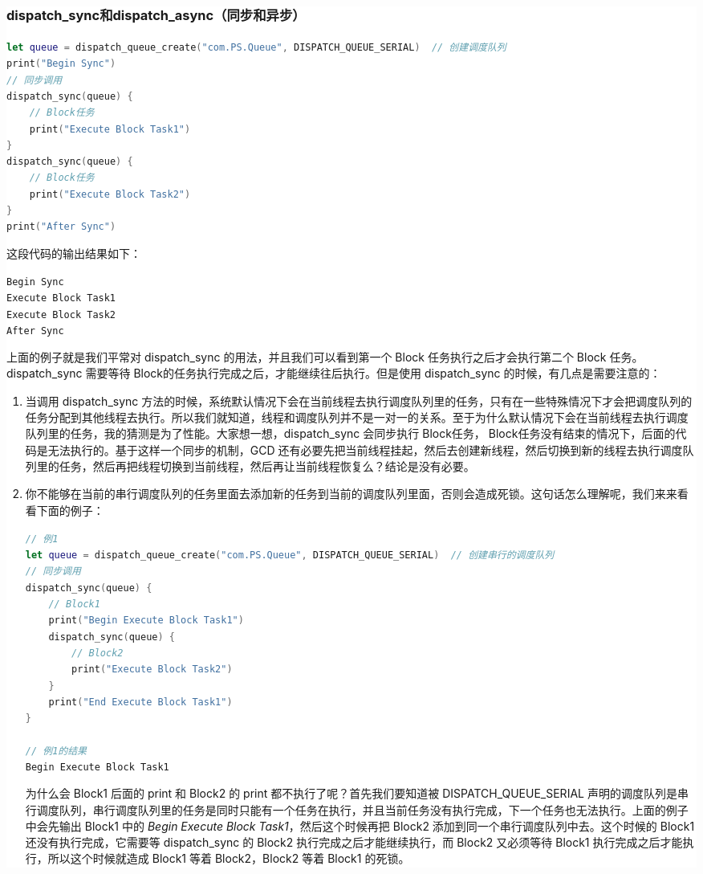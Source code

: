 ### dispatch_sync和dispatch_async（同步和异步）

```Swift
let queue = dispatch_queue_create("com.PS.Queue", DISPATCH_QUEUE_SERIAL)  // 创建调度队列
print("Begin Sync")
// 同步调用
dispatch_sync(queue) {
    // Block任务
    print("Execute Block Task1")   
}
dispatch_sync(queue) {
    // Block任务
    print("Execute Block Task2")   
}
print("After Sync")
```

这段代码的输出结果如下：

```Swift
Begin Sync
Execute Block Task1
Execute Block Task2
After Sync
```

上面的例子就是我们平常对 dispatch_sync 的用法，并且我们可以看到第一个 Block 任务执行之后才会执行第二个 Block 任务。dispatch_sync 需要等待 Block的任务执行完成之后，才能继续往后执行。但是使用 dispatch_sync 的时候，有几点是需要注意的：

1. 当调用 dispatch_sync 方法的时候，系统默认情况下会在当前线程去执行调度队列里的任务，只有在一些特殊情况下才会把调度队列的任务分配到其他线程去执行。所以我们就知道，线程和调度队列并不是一对一的关系。至于为什么默认情况下会在当前线程去执行调度队列里的任务，我的猜测是为了性能。大家想一想，dispatch_sync 会同步执行 Block任务， Block任务没有结束的情况下，后面的代码是无法执行的。基于这样一个同步的机制，GCD 还有必要先把当前线程挂起，然后去创建新线程，然后切换到新的线程去执行调度队列里的任务，然后再把线程切换到当前线程，然后再让当前线程恢复么？结论是没有必要。

2. 你不能够在当前的串行调度队列的任务里面去添加新的任务到当前的调度队列里面，否则会造成死锁。这句话怎么理解呢，我们来来看看下面的例子：
    
    ```Swift
    // 例1
    let queue = dispatch_queue_create("com.PS.Queue", DISPATCH_QUEUE_SERIAL)  // 创建串行的调度队列
    // 同步调用
    dispatch_sync(queue) {
        // Block1
        print("Begin Execute Block Task1")
        dispatch_sync(queue) {
            // Block2
            print("Execute Block Task2")   
        }
        print("End Execute Block Task1")
    }

    // 例1的结果
    Begin Execute Block Task1
    
    ```
    
    为什么会 Block1 后面的 print 和 Block2 的 print 都不执行了呢？首先我们要知道被 DISPATCH_QUEUE_SERIAL 声明的调度队列是串行调度队列，串行调度队列里的任务是同时只能有一个任务在执行，并且当前任务没有执行完成，下一个任务也无法执行。上面的例子中会先输出 Block1 中的 *Begin Execute Block Task1*，然后这个时候再把 Block2 添加到同一个串行调度队列中去。这个时候的 Block1 还没有执行完成，它需要等 dispatch_sync 的 Block2 执行完成之后才能继续执行，而 Block2 又必须等待 Block1 执行完成之后才能执行，所以这个时候就造成 Block1 等着 Block2，Block2 等着 Block1 的死锁。
    